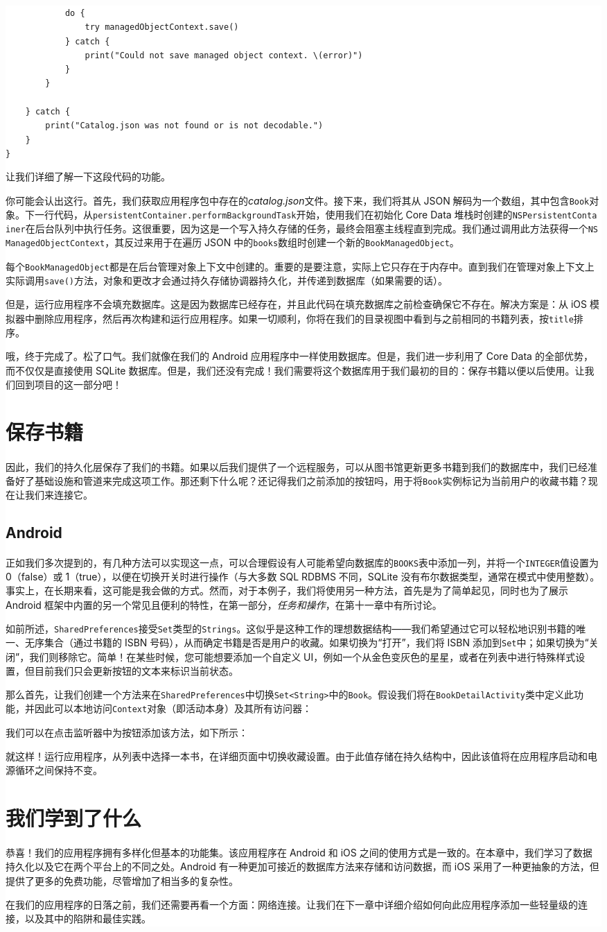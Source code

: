 ```
			do {
				try managedObjectContext.save()
			} catch {
				print("Could not save managed object context. \(error)")
			}
		}

	} catch {
		print("Catalog.json was not found or is not decodable.")
	}
}
```

让我们详细了解一下这段代码的功能。

你可能会认出这行。首先，我们获取应用程序包中存在的*catalog.json*文件。接下来，我们将其从 JSON 解码为一个数组，其中包含`Book`对象。下一行代码，从`persistentContainer.performBackgroundTask`开始，使用我们在初始化 Core Data 堆栈时创建的`NSPersistentContainer`在后台队列中执行任务。这很重要，因为这是一个写入持久存储的任务，最终会阻塞主线程直到完成。我们通过调用此方法获得一个`NSManagedObjectContext`，其反过来用于在遍历 JSON 中的`books`数组时创建一个新的`BookManagedObject`。

每个`BookManagedObject`都是在后台管理对象上下文中创建的。重要的是要注意，实际上它只存在于内存中。直到我们在管理对象上下文上实际调用`save()`方法，对象和更改才会通过持久存储协调器持久化，并传递到数据库（如果需要的话）。

但是，运行应用程序不会填充数据库。这是因为数据库已经存在，并且此代码在填充数据库之前检查确保它不存在。解决方案是：从 iOS 模拟器中删除应用程序，然后再次构建和运行应用程序。如果一切顺利，你将在我们的目录视图中看到与之前相同的书籍列表，按`title`排序。

哦，终于完成了。松了口气。我们就像在我们的 Android 应用程序中一样使用数据库。但是，我们进一步利用了 Core Data 的全部优势，而不仅仅是直接使用 SQLite 数据库。但是，我们还没有完成！我们需要将这个数据库用于我们最初的目的：保存书籍以便以后使用。让我们回到项目的这一部分吧！

# 保存书籍

因此，我们的持久化层保存了我们的书籍。如果以后我们提供了一个远程服务，可以从图书馆更新更多书籍到我们的数据库中，我们已经准备好了基础设施和管道来完成这项工作。那还剩下什么呢？还记得我们之前添加的按钮吗，用于将`Book`实例标记为当前用户的收藏书籍？现在让我们来连接它。

## Android

正如我们多次提到的，有几种方法可以实现这一点，可以合理假设有人可能希望向数据库的`BOOKS`表中添加一列，并将一个`INTEGER`值设置为 0（false）或 1（true），以便在切换开关时进行操作（与大多数 SQL RDBMS 不同，SQLite 没有布尔数据类型，通常在模式中使用整数）。事实上，在长期来看，这可能是我会做的方式。然而，对于本例子，我们将使用另一种方法，首先是为了简单起见，同时也为了展示 Android 框架中内置的另一个常见且便利的特性，在第一部分，*任务和操作*，在第十一章中有所讨论。

如前所述，`SharedPreferences`接受`Set`类型的`Strings`。这似乎是这种工作的理想数据结构——我们希望通过它可以轻松地识别书籍的唯一、无序集合（通过书籍的 ISBN 号码），从而确定书籍是否是用户的收藏。如果切换为“打开”，我们将 ISBN 添加到`Set`中；如果切换为“关闭”，我们则移除它。简单！在某些时候，您可能想要添加一个自定义 UI，例如一个从金色变灰色的星星，或者在列表中进行特殊样式设置，但目前我们只会更新按钮的文本来标识当前状态。

那么首先，让我们创建一个方法来在`SharedPreferences`中切换`Set<String>`中的`Book`。假设我们将在`BookDetailActivity`类中定义此功能，并因此可以本地访问`Context`对象（即活动本身）及其所有访问器：

我们可以在点击监听器中为按钮添加该方法，如下所示：

就这样！运行应用程序，从列表中选择一本书，在详细页面中切换收藏设置。由于此值存储在持久结构中，因此该值将在应用程序启动和电源循环之间保持不变。

# 我们学到了什么

恭喜！我们的应用程序拥有多样化但基本的功能集。该应用程序在 Android 和 iOS 之间的使用方式是一致的。在本章中，我们学习了数据持久化以及它在两个平台上的不同之处。Android 有一种更加可接近的数据库方法来存储和访问数据，而 iOS 采用了一种更抽象的方法，但提供了更多的免费功能，尽管增加了相当多的复杂性。

在我们的应用程序的日落之前，我们还需要再看一个方面：网络连接。让我们在下一章中详细介绍如何向此应用程序添加一些轻量级的连接，以及其中的陷阱和最佳实践。
